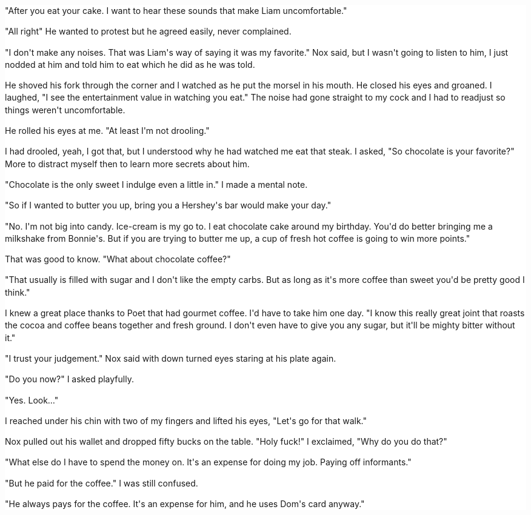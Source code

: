 "After you eat your cake. I want to hear these sounds that make Liam
uncomfortable."

"All right" He wanted to protest but he agreed easily, never complained.

"I don't make any noises. That was Liam's way of saying it was my favorite." Nox
said, but I wasn't going to listen to him, I just nodded at him and told him to
eat which he did as he was told.

He shoved his fork through the corner and I watched as he put the morsel in his
mouth. He closed his eyes and groaned. I laughed, "I see the entertainment value
in watching you eat." The noise had gone straight to my cock and I had to
readjust so things weren't uncomfortable.

He rolled his eyes at me. "At least I'm not drooling."

I had drooled, yeah, I got that, but I understood why he had watched me eat that
steak. I asked, "So chocolate is your favorite?" More to distract myself then to
learn more secrets about him.

"Chocolate is the only sweet I indulge even a little in." I made a mental note.

"So if I wanted to butter you up, bring you a Hershey's bar would make your
day."

"No. I'm not big into candy. Ice-cream is my go to. I eat chocolate cake around
my birthday. You'd do better bringing me a milkshake from Bonnie's. But if you
are trying to butter me up, a cup of fresh hot coffee is going to win more
points."

That was good to know. "What about chocolate coffee?"

"That usually is filled with sugar and I don't like the empty carbs. But as long
as it's more coffee than sweet you'd be pretty good I think."

I knew a great place thanks to Poet that had gourmet coffee. I'd have to take
him one day. "I know this really great joint that roasts the cocoa and coffee
beans together and fresh ground. I don't even have to give you any sugar, but
it'll be mighty bitter without it."

"I trust your judgement." Nox said with down turned eyes staring at his plate
again.

"Do you now?" I asked playfully.

"Yes. Look…"

I reached under his chin with two of my fingers and lifted his eyes, "Let's go
for that walk."

Nox pulled out his wallet and dropped fifty bucks on the table. "Holy fuck!" I
exclaimed, "Why do you do that?"

"What else do I have to spend the money on. It's an expense for doing my job.
Paying off informants."

"But he paid for the coffee." I was still confused.

"He always pays for the coffee. It's an expense for him, and he uses Dom's card
anyway."
